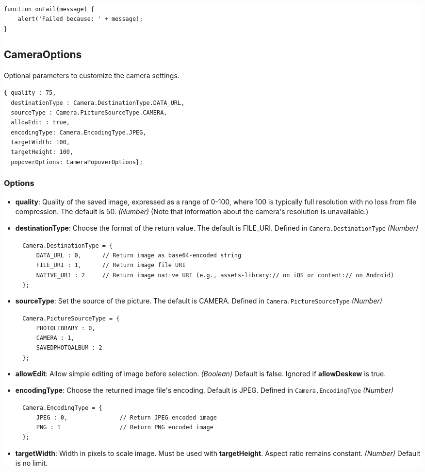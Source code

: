     function onFail(message) {
        alert('Failed because: ' + message);
    }

## CameraOptions

Optional parameters to customize the camera settings.

    { quality : 75,
      destinationType : Camera.DestinationType.DATA_URL,
      sourceType : Camera.PictureSourceType.CAMERA,
      allowEdit : true,
      encodingType: Camera.EncodingType.JPEG,
      targetWidth: 100,
      targetHeight: 100,
      popoverOptions: CameraPopoverOptions};

### Options

- __quality__: Quality of the saved image, expressed as a range of 0-100, where 100 is typically full resolution with no loss from file compression. The default is 50. _(Number)_ (Note that information about the camera's resolution is unavailable.)

- __destinationType__: Choose the format of the return value. The default is FILE_URI. Defined in `Camera.DestinationType` _(Number)_

        Camera.DestinationType = {
            DATA_URL : 0,      // Return image as base64-encoded string
            FILE_URI : 1,      // Return image file URI
            NATIVE_URI : 2     // Return image native URI (e.g., assets-library:// on iOS or content:// on Android)
        };

- __sourceType__: Set the source of the picture. The default is CAMERA. Defined in `Camera.PictureSourceType` _(Number)_

        Camera.PictureSourceType = {
            PHOTOLIBRARY : 0,
            CAMERA : 1,
            SAVEDPHOTOALBUM : 2
        };

- __allowEdit__: Allow simple editing of image before selection. _(Boolean)_ Default is false. Ignored if __allowDeskew__ is true.

- __encodingType__: Choose the  returned image file's encoding. Default is JPEG. Defined in `Camera.EncodingType` _(Number)_

        Camera.EncodingType = {
            JPEG : 0,               // Return JPEG encoded image
            PNG : 1                 // Return PNG encoded image
        };

- __targetWidth__: Width in pixels to scale image. Must be used with __targetHeight__.  Aspect ratio remains constant. _(Number)_ Default is no limit.
